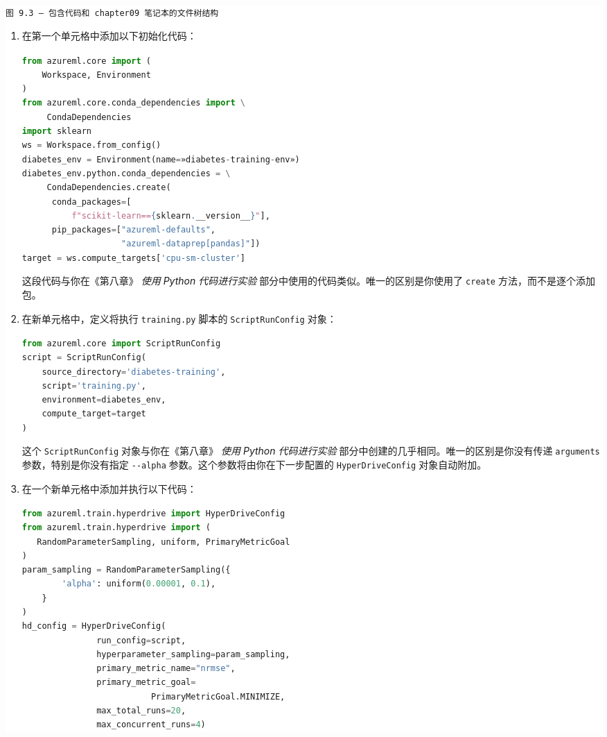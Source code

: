    图 9.3 – 包含代码和 chapter09 笔记本的文件树结构

1.  在第一个单元格中添加以下初始化代码：

    ```py
    from azureml.core import (
        Workspace, Environment
    )
    from azureml.core.conda_dependencies import \
         CondaDependencies 
    import sklearn
    ws = Workspace.from_config()
    diabetes_env = Environment(name=»diabetes-training-env»)
    diabetes_env.python.conda_dependencies = \
         CondaDependencies.create(
          conda_packages=[
              f"scikit-learn=={sklearn.__version__}"],
          pip_packages=["azureml-defaults",
                        "azureml-dataprep[pandas]"])
    target = ws.compute_targets['cpu-sm-cluster'] 
    ```

    这段代码与你在《第八章》 *使用 Python 代码进行实验* 部分中使用的代码类似。唯一的区别是你使用了 `create` 方法，而不是逐个添加包。

1.  在新单元格中，定义将执行 `training.py` 脚本的 `ScriptRunConfig` 对象：

    ```py
    from azureml.core import ScriptRunConfig
    script = ScriptRunConfig(
        source_directory='diabetes-training',
        script='training.py',
        environment=diabetes_env,
        compute_target=target
    )
    ```

    这个 `ScriptRunConfig` 对象与你在《第八章》 *使用 Python 代码进行实验* 部分中创建的几乎相同。唯一的区别是你没有传递 `arguments` 参数，特别是你没有指定 `--alpha` 参数。这个参数将由你在下一步配置的 `HyperDriveConfig` 对象自动附加。

1.  在一个新单元格中添加并执行以下代码：

    ```py
    from azureml.train.hyperdrive import HyperDriveConfig
    from azureml.train.hyperdrive import (
       RandomParameterSampling, uniform, PrimaryMetricGoal
    )
    param_sampling = RandomParameterSampling({
            'alpha': uniform(0.00001, 0.1),
        }
    )
    hd_config = HyperDriveConfig(
                   run_config=script,                          
                   hyperparameter_sampling=param_sampling,
                   primary_metric_name="nrmse", 
                   primary_metric_goal=                   
                              PrimaryMetricGoal.MINIMIZE,
                   max_total_runs=20,
                   max_concurrent_runs=4)
    ```
